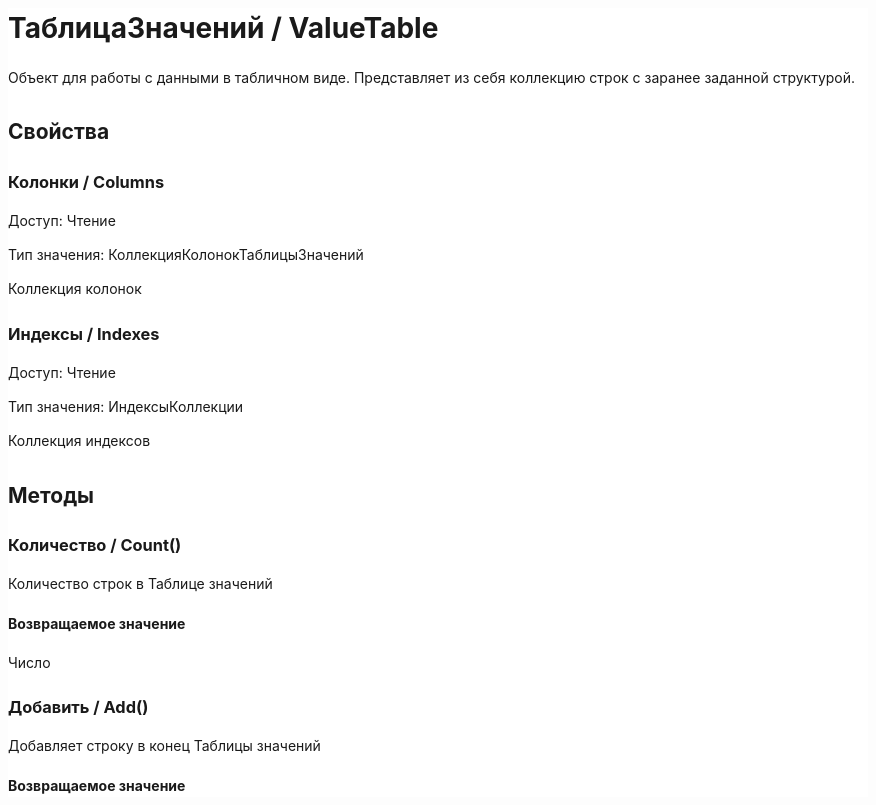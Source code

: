 
# ТаблицаЗначений / ValueTable

    
    
Объект для работы с данными в табличном виде.
Представляет из себя коллекцию строк с заранее заданной структурой.


  
  
## Свойства
    
### Колонки / Columns
Доступ: Чтение

Тип значения: КоллекцияКолонокТаблицыЗначений

    
    
Коллекция колонок


  
  
### Индексы / Indexes
Доступ: Чтение

Тип значения: ИндексыКоллекции

    
    
Коллекция индексов


  
  
## Методы
    
### Количество / Count()
    
    
    
Количество строк в Таблице значений


  
  
#### Возвращаемое значение

Число

  
### Добавить / Add()
    
    
    
Добавляет строку в конец Таблицы значений


  
  
#### Возвращаемое значение
